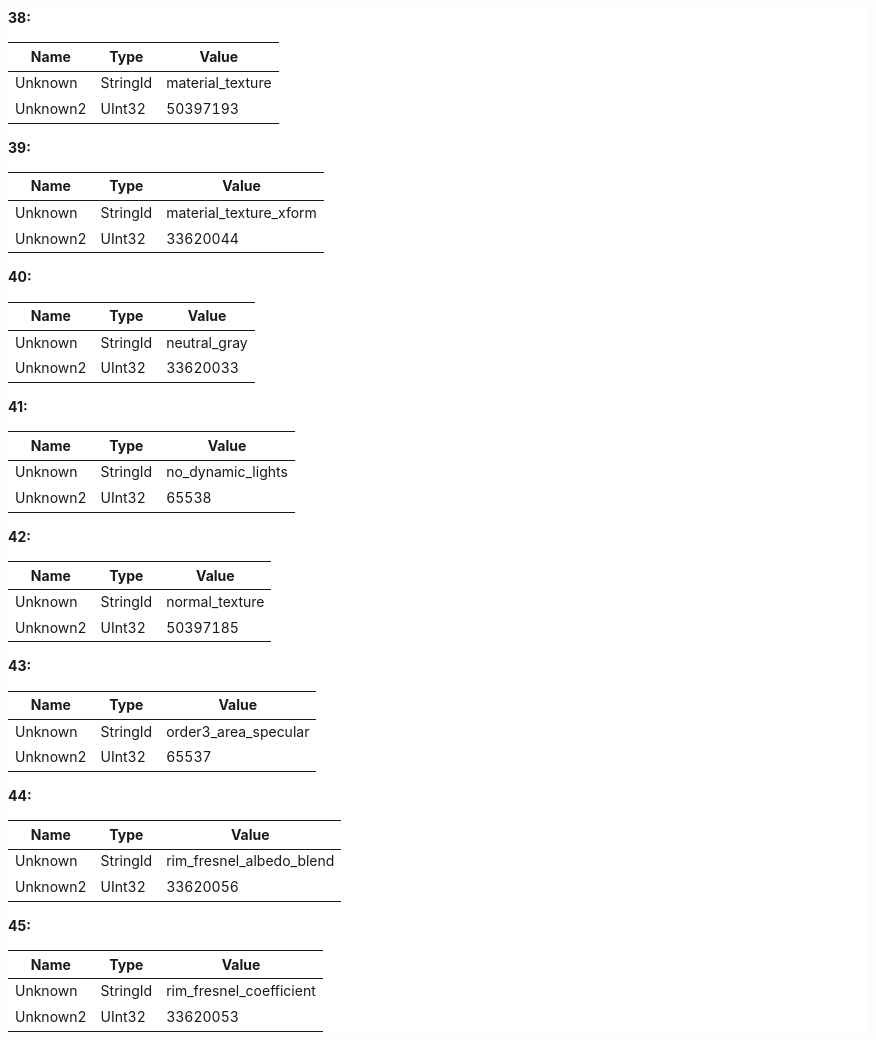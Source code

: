 
**38:**

Name	| Type	| Value
---	|---	|---	|
Unknown	|StringId	|material_texture
Unknown2	|UInt32	|50397193


**39:**

Name	| Type	| Value
---	|---	|---	|
Unknown	|StringId	|material_texture_xform
Unknown2	|UInt32	|33620044


**40:**

Name	| Type	| Value
---	|---	|---	|
Unknown	|StringId	|neutral_gray
Unknown2	|UInt32	|33620033


**41:**

Name	| Type	| Value
---	|---	|---	|
Unknown	|StringId	|no_dynamic_lights
Unknown2	|UInt32	|65538


**42:**

Name	| Type	| Value
---	|---	|---	|
Unknown	|StringId	|normal_texture
Unknown2	|UInt32	|50397185


**43:**

Name	| Type	| Value
---	|---	|---	|
Unknown	|StringId	|order3_area_specular
Unknown2	|UInt32	|65537


**44:**

Name	| Type	| Value
---	|---	|---	|
Unknown	|StringId	|rim_fresnel_albedo_blend
Unknown2	|UInt32	|33620056


**45:**

Name	| Type	| Value
---	|---	|---	|
Unknown	|StringId	|rim_fresnel_coefficient
Unknown2	|UInt32	|33620053
